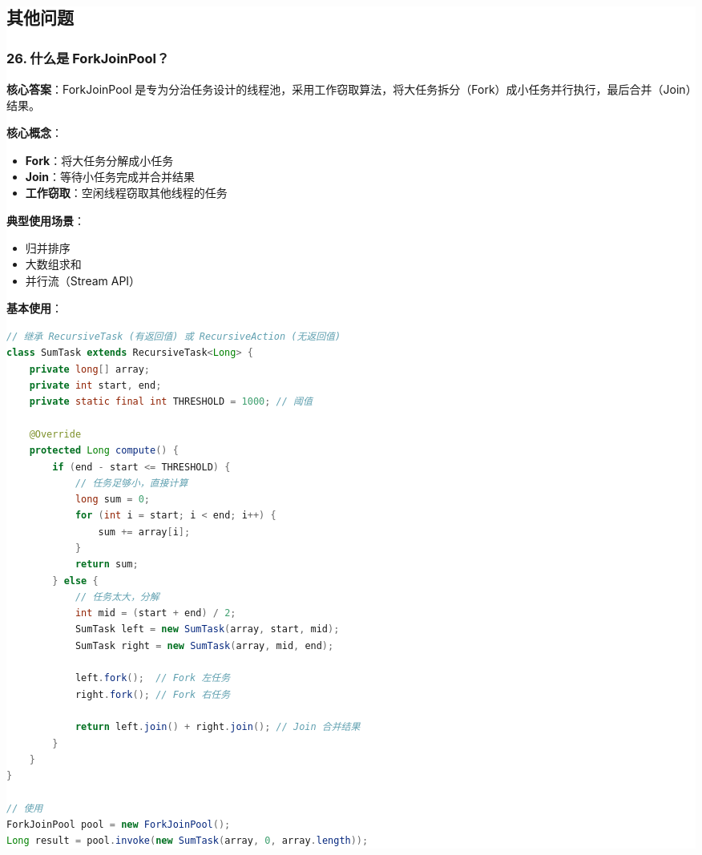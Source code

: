 ## 其他问题

### 26. 什么是 ForkJoinPool？

**核心答案**：ForkJoinPool 是专为分治任务设计的线程池，采用工作窃取算法，将大任务拆分（Fork）成小任务并行执行，最后合并（Join）结果。

**核心概念**：
- **Fork**：将大任务分解成小任务
- **Join**：等待小任务完成并合并结果
- **工作窃取**：空闲线程窃取其他线程的任务

**典型使用场景**：
- 归并排序
- 大数组求和
- 并行流（Stream API）

**基本使用**：
```java
// 继承 RecursiveTask (有返回值) 或 RecursiveAction (无返回值)
class SumTask extends RecursiveTask<Long> {
    private long[] array;
    private int start, end;
    private static final int THRESHOLD = 1000; // 阈值

    @Override
    protected Long compute() {
        if (end - start <= THRESHOLD) {
            // 任务足够小，直接计算
            long sum = 0;
            for (int i = start; i < end; i++) {
                sum += array[i];
            }
            return sum;
        } else {
            // 任务太大，分解
            int mid = (start + end) / 2;
            SumTask left = new SumTask(array, start, mid);
            SumTask right = new SumTask(array, mid, end);

            left.fork();  // Fork 左任务
            right.fork(); // Fork 右任务

            return left.join() + right.join(); // Join 合并结果
        }
    }
}

// 使用
ForkJoinPool pool = new ForkJoinPool();
Long result = pool.invoke(new SumTask(array, 0, array.length));
```
